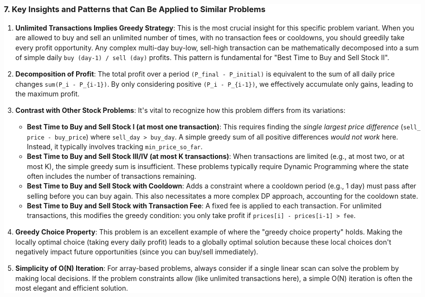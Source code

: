 
### 7. Key Insights and Patterns that Can Be Applied to Similar Problems

1.  **Unlimited Transactions Implies Greedy Strategy**: This is the most crucial insight for this specific problem variant. When you are allowed to buy and sell an unlimited number of times, with no transaction fees or cooldowns, you should greedily take every profit opportunity. Any complex multi-day buy-low, sell-high transaction can be mathematically decomposed into a sum of simple daily `buy (day-1) / sell (day)` profits. This pattern is fundamental for "Best Time to Buy and Sell Stock II".

2.  **Decomposition of Profit**: The total profit over a period `(P_final - P_initial)` is equivalent to the sum of all daily price changes `sum(P_i - P_{i-1})`. By only considering positive `(P_i - P_{i-1})`, we effectively accumulate only gains, leading to the maximum profit.

3.  **Contrast with Other Stock Problems**: It's vital to recognize how this problem differs from its variations:
    *   **Best Time to Buy and Sell Stock I (at most one transaction)**: This requires finding the *single largest price difference* (`sell_price - buy_price`) where `sell_day > buy_day`. A simple greedy sum of all positive differences *would not work* here. Instead, it typically involves tracking `min_price_so_far`.
    *   **Best Time to Buy and Sell Stock III/IV (at most K transactions)**: When transactions are limited (e.g., at most two, or at most K), the simple greedy sum is insufficient. These problems typically require Dynamic Programming where the state often includes the number of transactions remaining.
    *   **Best Time to Buy and Sell Stock with Cooldown**: Adds a constraint where a cooldown period (e.g., 1 day) must pass after selling before you can buy again. This also necessitates a more complex DP approach, accounting for the cooldown state.
    *   **Best Time to Buy and Sell Stock with Transaction Fee**: A fixed fee is applied to each transaction. For unlimited transactions, this modifies the greedy condition: you only take profit if `prices[i] - prices[i-1] > fee`.

4.  **Greedy Choice Property**: This problem is an excellent example of where the "greedy choice property" holds. Making the locally optimal choice (taking every daily profit) leads to a globally optimal solution because these local choices don't negatively impact future opportunities (since you can buy/sell immediately).

5.  **Simplicity of O(N) Iteration**: For array-based problems, always consider if a single linear scan can solve the problem by making local decisions. If the problem constraints allow (like unlimited transactions here), a simple O(N) iteration is often the most elegant and efficient solution.